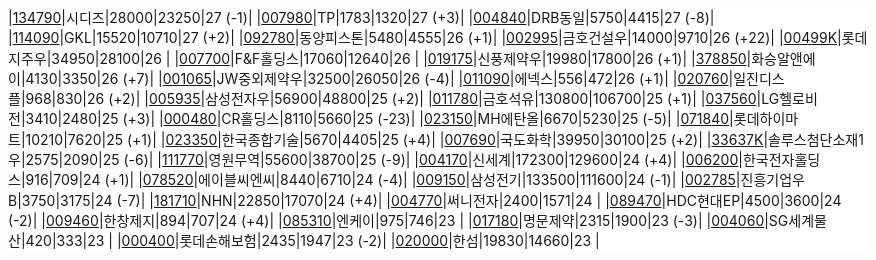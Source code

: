 |[134790](https://finance.daum.net/quotes/A134790)|시디즈|28000|23250|27 (-1)|
|[007980](https://finance.daum.net/quotes/A007980)|TP|1783|1320|27 (+3)|
|[004840](https://finance.daum.net/quotes/A004840)|DRB동일|5750|4415|27 (-8)|
|[114090](https://finance.daum.net/quotes/A114090)|GKL|15520|10710|27 (+2)|
|[092780](https://finance.daum.net/quotes/A092780)|동양피스톤|5480|4555|26 (+1)|
|[002995](https://finance.daum.net/quotes/A002995)|금호건설우|14000|9710|26 (+22)|
|[00499K](https://finance.daum.net/quotes/A00499K)|롯데지주우|34950|28100|26 |
|[007700](https://finance.daum.net/quotes/A007700)|F&F홀딩스|17060|12640|26 |
|[019175](https://finance.daum.net/quotes/A019175)|신풍제약우|19980|17800|26 (+1)|
|[378850](https://finance.daum.net/quotes/A378850)|화승알앤에이|4130|3350|26 (+7)|
|[001065](https://finance.daum.net/quotes/A001065)|JW중외제약우|32500|26050|26 (-4)|
|[011090](https://finance.daum.net/quotes/A011090)|에넥스|556|472|26 (+1)|
|[020760](https://finance.daum.net/quotes/A020760)|일진디스플|968|830|26 (+2)|
|[005935](https://finance.daum.net/quotes/A005935)|삼성전자우|56900|48800|25 (+2)|
|[011780](https://finance.daum.net/quotes/A011780)|금호석유|130800|106700|25 (+1)|
|[037560](https://finance.daum.net/quotes/A037560)|LG헬로비전|3410|2480|25 (+3)|
|[000480](https://finance.daum.net/quotes/A000480)|CR홀딩스|8110|5660|25 (-23)|
|[023150](https://finance.daum.net/quotes/A023150)|MH에탄올|6670|5230|25 (-5)|
|[071840](https://finance.daum.net/quotes/A071840)|롯데하이마트|10210|7620|25 (+1)|
|[023350](https://finance.daum.net/quotes/A023350)|한국종합기술|5670|4405|25 (+4)|
|[007690](https://finance.daum.net/quotes/A007690)|국도화학|39950|30100|25 (+2)|
|[33637K](https://finance.daum.net/quotes/A33637K)|솔루스첨단소재1우|2575|2090|25 (-6)|
|[111770](https://finance.daum.net/quotes/A111770)|영원무역|55600|38700|25 (-9)|
|[004170](https://finance.daum.net/quotes/A004170)|신세계|172300|129600|24 (+4)|
|[006200](https://finance.daum.net/quotes/A006200)|한국전자홀딩스|916|709|24 (+1)|
|[078520](https://finance.daum.net/quotes/A078520)|에이블씨엔씨|8440|6710|24 (-4)|
|[009150](https://finance.daum.net/quotes/A009150)|삼성전기|133500|111600|24 (-1)|
|[002785](https://finance.daum.net/quotes/A002785)|진흥기업우B|3750|3175|24 (-7)|
|[181710](https://finance.daum.net/quotes/A181710)|NHN|22850|17070|24 (+4)|
|[004770](https://finance.daum.net/quotes/A004770)|써니전자|2400|1571|24 |
|[089470](https://finance.daum.net/quotes/A089470)|HDC현대EP|4500|3600|24 (-2)|
|[009460](https://finance.daum.net/quotes/A009460)|한창제지|894|707|24 (+4)|
|[085310](https://finance.daum.net/quotes/A085310)|엔케이|975|746|23 |
|[017180](https://finance.daum.net/quotes/A017180)|명문제약|2315|1900|23 (-3)|
|[004060](https://finance.daum.net/quotes/A004060)|SG세계물산|420|333|23 |
|[000400](https://finance.daum.net/quotes/A000400)|롯데손해보험|2435|1947|23 (-2)|
|[020000](https://finance.daum.net/quotes/A020000)|한섬|19830|14660|23 |